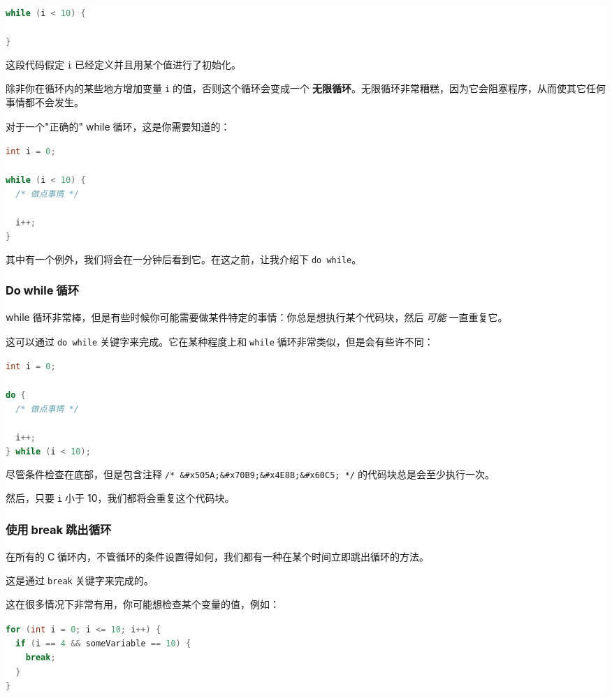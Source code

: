 ```c
while (i < 10) {

}
```

这段代码假定 `i` 已经定义并且用某个值进行了初始化。

除非你在循环内的某些地方增加变量 `i` 的值，否则这个循环会变成一个 **无限循环**。无限循环非常糟糕，因为它会阻塞程序，从而使其它任何事情都不会发生。

对于一个"正确的" while 循环，这是你需要知道的：

```c
int i = 0;

while (i < 10) {
  /* 做点事情 */

  i++;
}
```

其中有一个例外，我们将会在一分钟后看到它。在这之前，让我介绍下 `do while`。

### Do while 循环

while 循环非常棒，但是有些时候你可能需要做某件特定的事情：你总是想执行某个代码块，然后 _可能_ 一直重复它。

这可以通过 `do while` 关键字来完成。它在某种程度上和 `while` 循环非常类似，但是会有些许不同：

```c
int i = 0;

do {
  /* 做点事情 */

  i++;
} while (i < 10);
```

尽管条件检查在底部，但是包含注释 `/* &#x505A;&#x70B9;&#x4E8B;&#x60C5; */` 的代码块总是会至少执行一次。

然后，只要 `i` 小于 10，我们都将会重复这个代码块。

### 使用 break 跳出循环

在所有的 C 循环内，不管循环的条件设置得如何，我们都有一种在某个时间立即跳出循环的方法。

这是通过 `break` 关键字来完成的。

这在很多情况下非常有用，你可能想检查某个变量的值，例如：

```c
for (int i = 0; i <= 10; i++) {
  if (i == 4 && someVariable == 10) {
    break;
  }
}
```

